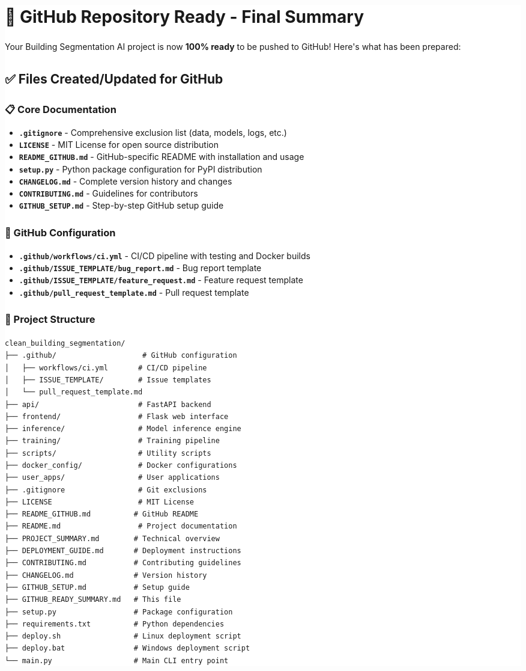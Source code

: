 # 🎉 GitHub Repository Ready - Final Summary

Your Building Segmentation AI project is now **100% ready** to be pushed to GitHub! Here's what has been prepared:

## ✅ Files Created/Updated for GitHub

### 📋 Core Documentation
- **`.gitignore`** - Comprehensive exclusion list (data, models, logs, etc.)
- **`LICENSE`** - MIT License for open source distribution
- **`README_GITHUB.md`** - GitHub-specific README with installation and usage
- **`setup.py`** - Python package configuration for PyPI distribution
- **`CHANGELOG.md`** - Complete version history and changes
- **`CONTRIBUTING.md`** - Guidelines for contributors
- **`GITHUB_SETUP.md`** - Step-by-step GitHub setup guide

### 🔧 GitHub Configuration
- **`.github/workflows/ci.yml`** - CI/CD pipeline with testing and Docker builds
- **`.github/ISSUE_TEMPLATE/bug_report.md`** - Bug report template
- **`.github/ISSUE_TEMPLATE/feature_request.md`** - Feature request template
- **`.github/pull_request_template.md`** - Pull request template

### 📁 Project Structure
```
clean_building_segmentation/
├── .github/                    # GitHub configuration
│   ├── workflows/ci.yml       # CI/CD pipeline
│   ├── ISSUE_TEMPLATE/        # Issue templates
│   └── pull_request_template.md
├── api/                       # FastAPI backend
├── frontend/                  # Flask web interface
├── inference/                 # Model inference engine
├── training/                  # Training pipeline
├── scripts/                   # Utility scripts
├── docker_config/             # Docker configurations
├── user_apps/                 # User applications
├── .gitignore                 # Git exclusions
├── LICENSE                    # MIT License
├── README_GITHUB.md          # GitHub README
├── README.md                  # Project documentation
├── PROJECT_SUMMARY.md        # Technical overview
├── DEPLOYMENT_GUIDE.md       # Deployment instructions
├── CONTRIBUTING.md           # Contributing guidelines
├── CHANGELOG.md              # Version history
├── GITHUB_SETUP.md           # Setup guide
├── GITHUB_READY_SUMMARY.md   # This file
├── setup.py                  # Package configuration
├── requirements.txt          # Python dependencies
├── deploy.sh                 # Linux deployment script
├── deploy.bat                # Windows deployment script
└── main.py                   # Main CLI entry point
```

